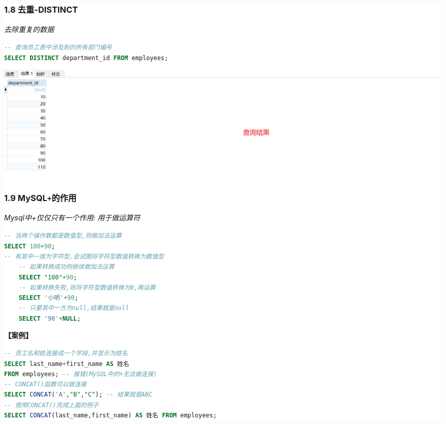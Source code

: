 ### 1.8 去重-DISTINCT

*去除重复的数据*

```sql
-- 查询员工表中涉及到的所有部门编号
SELECT DISTINCT department_id FROM employees;
```

![image-20201212154547214](assets/image-20201212154547214.png)

### 1.9 MySQL`+`的作用

*Mysql中+仅仅只有一个作用: 用于做运算符*

```sql
-- 当两个操作数都是数值型,则做加法运算
SELECT 100+90;
-- 有其中一放为字符型,会试图将字符型数值转换为数值型
	-- 如果转换成功则继续做加法运算
	SELECT "100"+90;
	-- 如果转换失败,则将字符型数值转换为0,再运算
	SELECT '小明'+90;
	-- 只要其中一方为null,结果就是null
	SELECT '90'+NULL;
```



**【案例】**

```sql
-- 员工名和姓连接成一个字段,并显示为姓名
SELECT last_name+first_name AS 姓名
FROM employees; -- 报错(MySQL中的+无法做连接)
-- CONCAT()函数可以做连接
SELECT CONCAT('A',"B","C"); -- 结果就是ABC
-- 使用CONCAT()完成上面的例子
SELECT CONCAT(last_name,first_name) AS 姓名 FROM employees;
```
